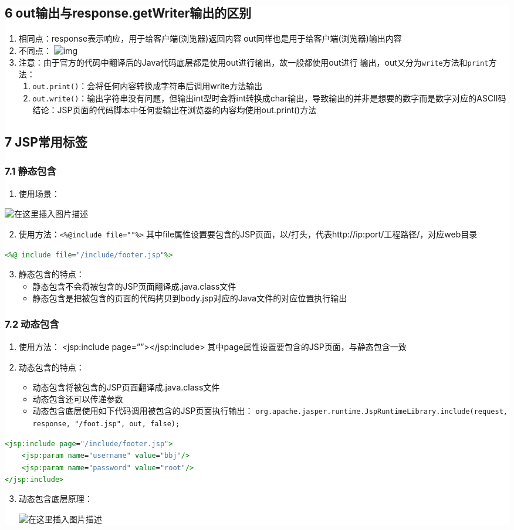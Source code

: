 ## 6 out输出与response.getWriter输出的区别

1. 相同点：response表示响应，用于给客户端(浏览器)返回内容
   out同样也是用于给客户端(浏览器)输出内容
2. 不同点：
   ![img](https://gitee.com/jchenTech/images/raw/master/img/20201108191223)
3. 注意：由于官方的代码中翻译后的Java代码底层都是使用out进行输出，故一般都使用out进行 输出，out又分为`write`方法和`print`方法：
   1. `out.print()`：会将任何内容转换成字符串后调用write方法输出
   2. `out.write()`：输出字符串没有问题，但输出int型时会将int转换成char输出，导致输出的并非是想要的数字而是数字对应的ASCII码
      结论：JSP页面的代码脚本中任何要输出在浏览器的内容均使用out.print()方法

## 7 JSP常用标签

### 7.1 静态包含

1. 使用场景：

![在这里插入图片描述](https://gitee.com/jchenTech/images/raw/master/img/20201108193317)



2. 使用方法：`<%@include file=""%>`
   其中file属性设置要包含的JSP页面，以/打头，代表http://ip:port/工程路径/，对应web目录

```jsp
<%@ include file="/include/footer.jsp"%>
```

3. 静态包含的特点：
   * 静态包含不会将被包含的JSP页面翻译成.java.class文件
   * 静态包含是把被包含的页面的代码拷贝到body.jsp对应的Java文件的对应位置执行输出

### 7.2 动态包含

1. 使用方法：
   <jsp:include page=””></jsp:include>
   其中page属性设置要包含的JSP页面，与静态包含一致

2. 动态包含的特点：
   * 动态包含将被包含的JSP页面翻译成.java.class文件
   * 动态包含还可以传递参数
   * 动态包含底层使用如下代码调用被包含的JSP页面执行输出：
     `org.apache.jasper.runtime.JspRuntimeLibrary.include(request, response, "/foot.jsp", out, false);`

```jsp
<jsp:include page="/include/footer.jsp">
    <jsp:param name="username" value="bbj"/>
    <jsp:param name="password" value="root"/>
</jsp:include>
```

3. 动态包含底层原理：

   ![在这里插入图片描述](https://gitee.com/jchenTech/images/raw/master/img/20201108194142)
